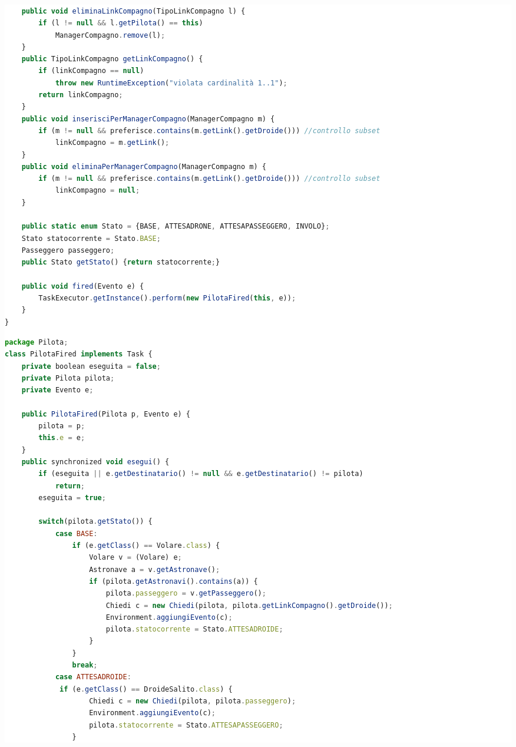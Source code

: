 ```jsx
	public void eliminaLinkCompagno(TipoLinkCompagno l) {
		if (l != null && l.getPilota() == this) 
			ManagerCompagno.remove(l);
	}
	public TipoLinkCompagno getLinkCompagno() {
		if (linkCompagno == null)
			throw new RuntimeException("violata cardinalità 1..1");
		return linkCompagno;
	}
	public void inserisciPerManagerCompagno(ManagerCompagno m) {
		if (m != null && preferisce.contains(m.getLink().getDroide())) //controllo subset
			linkCompagno = m.getLink();
	}
	public void eliminaPerManagerCompagno(ManagerCompagno m) {
		if (m != null && preferisce.contains(m.getLink().getDroide())) //controllo subset
			linkCompagno = null;
	}

	public static enum Stato = {BASE, ATTESADRONE, ATTESAPASSEGGERO, INVOLO};
	Stato statocorrente = Stato.BASE;
	Passeggero passeggero;
	public Stato getStato() {return statocorrente;}

	public void fired(Evento e) {
		TaskExecutor.getInstance().perform(new PilotaFired(this, e));
	}
}
```

```jsx
package Pilota;
class PilotaFired implements Task {
	private boolean eseguita = false;
	private Pilota pilota;
	private Evento e;
		
	public PilotaFired(Pilota p, Evento e) {
		pilota = p;
		this.e = e;
	}
	public synchronized void esegui() {
		if (eseguita || e.getDestinatario() != null && e.getDestinatario() != pilota) 
			return;
		eseguita = true;
	
		switch(pilota.getStato()) {
			case BASE:
				if (e.getClass() == Volare.class) {
					Volare v = (Volare) e;
					Astronave a = v.getAstronave();
					if (pilota.getAstronavi().contains(a)) {
						pilota.passeggero = v.getPasseggero();
						Chiedi c = new Chiedi(pilota, pilota.getLinkCompagno().getDroide());
						Environment.aggiungiEvento(c);
						pilota.statocorrente = Stato.ATTESADROIDE;
					}
				}
				break;
			case ATTESADROIDE:
			 if (e.getClass() == DroideSalito.class) {
					Chiedi c = new Chiedi(pilota, pilota.passeggero);
					Environment.aggiungiEvento(c);
					pilota.statocorrente = Stato.ATTESAPASSEGGERO;
				}
```